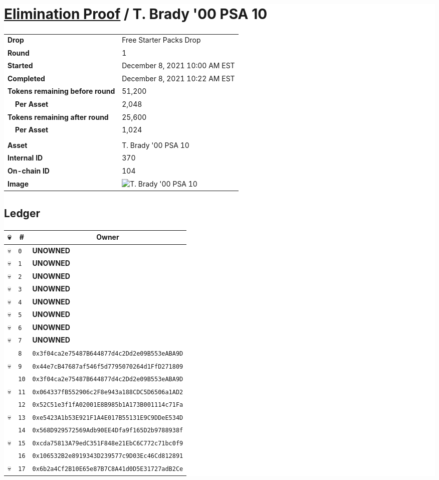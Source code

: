 # [Elimination Proof](./readme.md) / T. Brady &#039;00 PSA 10

|||
|---|---|
| **Drop** | Free Starter Packs Drop |
| **Round** | 1 |
| **Started** | December 8, 2021 10:00 AM EST |
| **Completed** | December 8, 2021 10:22 AM EST |
| **Tokens remaining before round** | 51,200 |
| **&nbsp;&nbsp;&nbsp;&nbsp;Per Asset** | 2,048 |
| **Tokens remaining after round** | 25,600 |
| **&nbsp;&nbsp;&nbsp;&nbsp;Per Asset** | 1,024 |
| | |
| **Asset** | T. Brady &#039;00 PSA 10 |
| **Internal ID** | 370 |
| **On-chain ID** | 104 |
| **Image** | <img src="https://tcdn.blokpax.com/95048cbb-7e68-4723-8306-29b22881cd3c/22a58c529846994abc39abcb5179a9b9e86a8ad1bc38ba41333f1457c31920f6.jpg" height="200" alt="T. Brady &#039;00 PSA 10" /> |

## Ledger

| 💀 | # | Owner |
| --- | --- | --- |
| 💀 | `0` | **UNOWNED** |
| 💀 | `1` | **UNOWNED** |
| 💀 | `2` | **UNOWNED** |
| 💀 | `3` | **UNOWNED** |
| 💀 | `4` | **UNOWNED** |
| 💀 | `5` | **UNOWNED** |
| 💀 | `6` | **UNOWNED** |
| 💀 | `7` | **UNOWNED** |
|  | `8` | `0x3f04ca2e75487B644877d4c2Dd2e09B553eABA9D` |
| 💀 | `9` | `0x44e7cB47687af546f5d7795070264d1FfD271809` |
|  | `10` | `0x3f04ca2e75487B644877d4c2Dd2e09B553eABA9D` |
| 💀 | `11` | `0x064337fB552906c2F8e943a188CDC5D6506a1AD2` |
|  | `12` | `0x52C51e3f1fA02001E8B985b1A173B001114c71Fa` |
| 💀 | `13` | `0xe5423A1b53E921F1A4E017B55131E9C9DDeE534D` |
|  | `14` | `0x568D929572569Adb90EE4Dfa9f165D2b9788938f` |
| 💀 | `15` | `0xcda75813A79edC351F848e21EbC6C772c71bc0f9` |
|  | `16` | `0x106532B2e8919343D239577c9D03Ec46Cd812891` |
| 💀 | `17` | `0x6b2a4Cf2B10E65e87B7C8A41d0D5E31727adB2Ce` |